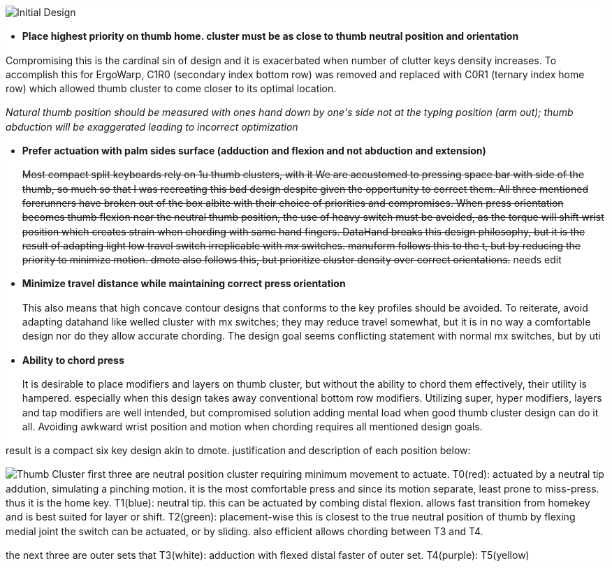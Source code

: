 ![Initial Design](https://raw.githubusercontent.com/pseudoku/Warped-keyboard/master/Photo/ThumbTrackPoint.png)

* **Place highest priority on thumb home. cluster must be as close to thumb neutral position and orientation**

 Compromising this is the cardinal sin of design and it is exacerbated when number of clutter keys density increases. To accomplish this for ErgoWarp, C1R0 (secondary index bottom row) was removed and replaced with C0R1 (ternary index home row) which allowed thumb cluster to come closer to its optimal location.

 _Natural thumb position should be measured with ones hand down by one's side not at the typing position (arm out); thumb abduction will be exaggerated leading to incorrect optimization_
* **Prefer actuation with palm sides surface (adduction and flexion and not abduction and extension)**

  ~~Most compact split keyboards rely on 1u thumb clusters, with it We are accustomed to pressing space bar with side of the thumb, so much so that I was recreating this bad design despite given the opportunity to correct them. All three mentioned forerunners have broken out of the box albite with their choice of priorities and compromises. When press orientation becomes thumb flexion near the neutral thumb position, the use of heavy switch must be avoided, as the torque will shift wrist position which creates strain when chording with same hand fingers. DataHand breaks this design philosophy, but it is the result of adapting light low travel switch irreplicable with mx switches. manuform follows this to the t, but by reducing the priority to minimize motion. dmote also follows this, but prioritize cluster density over correct orientations.~~ needs edit

* **Minimize travel distance while maintaining correct press orientation**

  This also means that high concave contour designs that conforms to the key profiles should be avoided. To reiterate, avoid adapting datahand like welled cluster with mx switches; they may reduce travel somewhat, but it is in no way a comfortable design nor do they allow accurate chording. The design goal seems conflicting statement with normal mx switches, but by uti
* **Ability to chord press**

  It is desirable to place modifiers and layers on thumb cluster, but without the ability to chord them effectively, their utility is hampered. especially when this design takes away conventional bottom row modifiers. Utilizing super, hyper modifiers, layers and tap modifiers are well intended, but compromised solution adding mental load when good thumb cluster design can do it all. Avoiding awkward wrist position and motion when chording requires all mentioned design goals.

result is a compact six key design akin to dmote. justification and description of each position below:

![Thumb Cluster](https://raw.githubusercontent.com/pseudoku/Warped-keyboard/master/Photo/ThumbExample.png)
first three are neutral position cluster requiring minimum movement to actuate.
T0(red): actuated by a neutral tip addution, simulating a pinching motion. it is the most comfortable press and since its motion separate, least prone to miss-press. thus it is the home key.
T1(blue):  neutral tip. this can be actuated by combing distal flexion. allows fast transition from homekey and is best suited for layer or shift.
T2(green):  placement-wise this is closest to the true neutral position of thumb by flexing medial joint the switch can be actuated, or by sliding. also efficient allows chording between T3 and T4.  

the next three are outer sets that
T3(white): adduction with flexed distal faster of outer set.
T4(purple):
T5(yellow)
